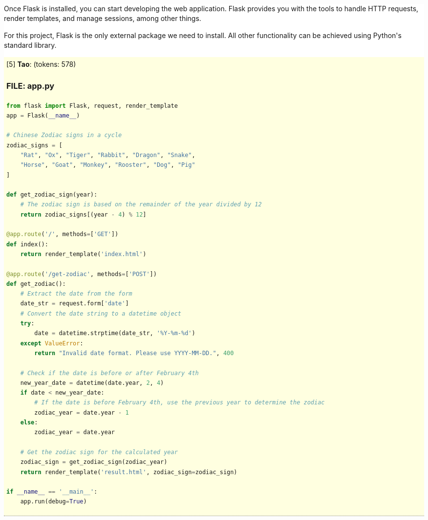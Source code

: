 Once Flask is installed, you can start developing the web application. Flask provides you with the tools to handle HTTP requests, render templates, and manage sessions, among other things.

For this project, Flask is the only external package we need to install. All other functionality can be achieved using Python's standard library.


</div>

<div style="background-color:lightyellow; padding: 5px; border-bottom: 1px dotted grey">
<div>[5] <b>Tao</b>: (tokens: 578)</div>

### FILE: app.py

```python
from flask import Flask, request, render_template
app = Flask(__name__)

# Chinese Zodiac signs in a cycle
zodiac_signs = [
    "Rat", "Ox", "Tiger", "Rabbit", "Dragon", "Snake",
    "Horse", "Goat", "Monkey", "Rooster", "Dog", "Pig"
]

def get_zodiac_sign(year):
    # The zodiac sign is based on the remainder of the year divided by 12
    return zodiac_signs[(year - 4) % 12]

@app.route('/', methods=['GET'])
def index():
    return render_template('index.html')

@app.route('/get-zodiac', methods=['POST'])
def get_zodiac():
    # Extract the date from the form
    date_str = request.form['date']
    # Convert the date string to a datetime object
    try:
        date = datetime.strptime(date_str, '%Y-%m-%d')
    except ValueError:
        return "Invalid date format. Please use YYYY-MM-DD.", 400

    # Check if the date is before or after February 4th
    new_year_date = datetime(date.year, 2, 4)
    if date < new_year_date:
        # If the date is before February 4th, use the previous year to determine the zodiac
        zodiac_year = date.year - 1
    else:
        zodiac_year = date.year

    # Get the zodiac sign for the calculated year
    zodiac_sign = get_zodiac_sign(zodiac_year)
    return render_template('result.html', zodiac_sign=zodiac_sign)

if __name__ == '__main__':
    app.run(debug=True)
```
